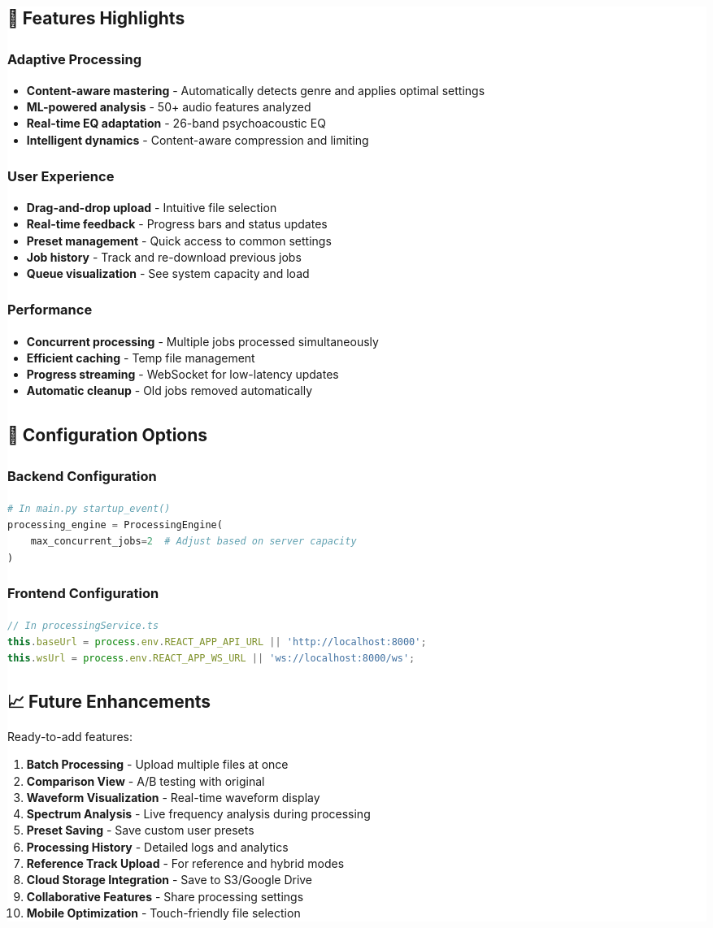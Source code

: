 ## 🎨 Features Highlights

### Adaptive Processing
- **Content-aware mastering** - Automatically detects genre and applies optimal settings
- **ML-powered analysis** - 50+ audio features analyzed
- **Real-time EQ adaptation** - 26-band psychoacoustic EQ
- **Intelligent dynamics** - Content-aware compression and limiting

### User Experience
- **Drag-and-drop upload** - Intuitive file selection
- **Real-time feedback** - Progress bars and status updates
- **Preset management** - Quick access to common settings
- **Job history** - Track and re-download previous jobs
- **Queue visualization** - See system capacity and load

### Performance
- **Concurrent processing** - Multiple jobs processed simultaneously
- **Efficient caching** - Temp file management
- **Progress streaming** - WebSocket for low-latency updates
- **Automatic cleanup** - Old jobs removed automatically

## 🔧 Configuration Options

### Backend Configuration
```python
# In main.py startup_event()
processing_engine = ProcessingEngine(
    max_concurrent_jobs=2  # Adjust based on server capacity
)
```

### Frontend Configuration
```typescript
// In processingService.ts
this.baseUrl = process.env.REACT_APP_API_URL || 'http://localhost:8000';
this.wsUrl = process.env.REACT_APP_WS_URL || 'ws://localhost:8000/ws';
```

## 📈 Future Enhancements

Ready-to-add features:

1. **Batch Processing** - Upload multiple files at once
2. **Comparison View** - A/B testing with original
3. **Waveform Visualization** - Real-time waveform display
4. **Spectrum Analysis** - Live frequency analysis during processing
5. **Preset Saving** - Save custom user presets
6. **Processing History** - Detailed logs and analytics
7. **Reference Track Upload** - For reference and hybrid modes
8. **Cloud Storage Integration** - Save to S3/Google Drive
9. **Collaborative Features** - Share processing settings
10. **Mobile Optimization** - Touch-friendly file selection
